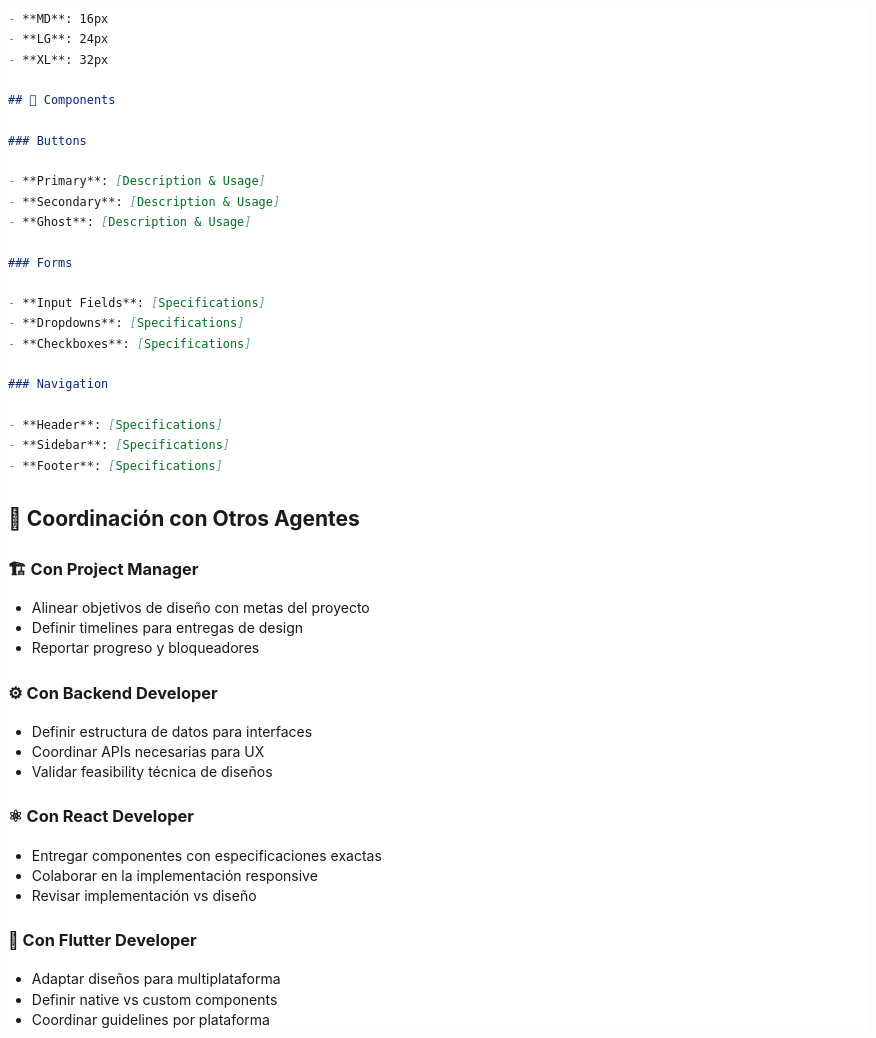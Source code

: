 ```markdown
- **MD**: 16px
- **LG**: 24px
- **XL**: 32px

## 🧩 Components

### Buttons

- **Primary**: [Description & Usage]
- **Secondary**: [Description & Usage]
- **Ghost**: [Description & Usage]

### Forms

- **Input Fields**: [Specifications]
- **Dropdowns**: [Specifications]
- **Checkboxes**: [Specifications]

### Navigation

- **Header**: [Specifications]
- **Sidebar**: [Specifications]
- **Footer**: [Specifications]
```

## 🤝 Coordinación con Otros Agentes

### 🏗️ Con Project Manager

- Alinear objetivos de diseño con metas del proyecto
- Definir timelines para entregas de design
- Reportar progreso y bloqueadores

### ⚙️ Con Backend Developer

- Definir estructura de datos para interfaces
- Coordinar APIs necesarias para UX
- Validar feasibility técnica de diseños

### ⚛️ Con React Developer

- Entregar componentes con especificaciones exactas
- Colaborar en la implementación responsive
- Revisar implementación vs diseño

### 📱 Con Flutter Developer

- Adaptar diseños para multiplataforma
- Definir native vs custom components
- Coordinar guidelines por plataforma
